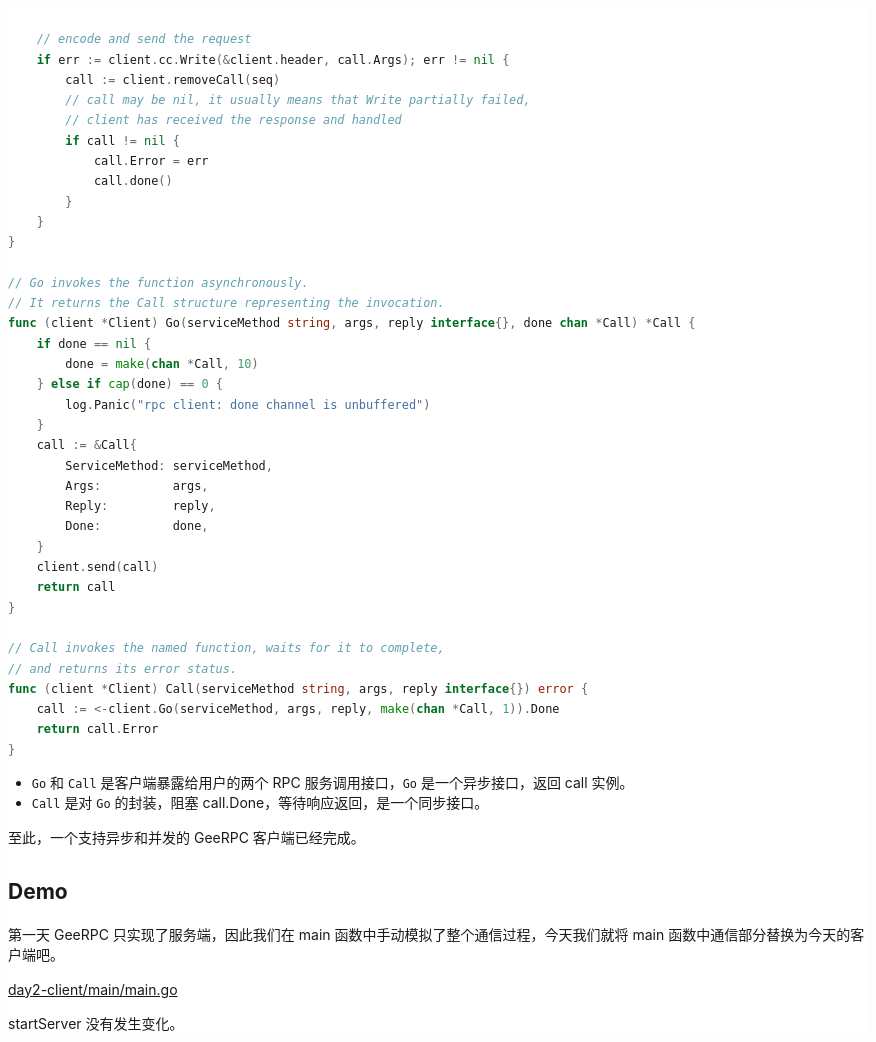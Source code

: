 ```go

	// encode and send the request
	if err := client.cc.Write(&client.header, call.Args); err != nil {
		call := client.removeCall(seq)
		// call may be nil, it usually means that Write partially failed,
		// client has received the response and handled
		if call != nil {
			call.Error = err
			call.done()
		}
	}
}

// Go invokes the function asynchronously.
// It returns the Call structure representing the invocation.
func (client *Client) Go(serviceMethod string, args, reply interface{}, done chan *Call) *Call {
	if done == nil {
		done = make(chan *Call, 10)
	} else if cap(done) == 0 {
		log.Panic("rpc client: done channel is unbuffered")
	}
	call := &Call{
		ServiceMethod: serviceMethod,
		Args:          args,
		Reply:         reply,
		Done:          done,
	}
	client.send(call)
	return call
}

// Call invokes the named function, waits for it to complete,
// and returns its error status.
func (client *Client) Call(serviceMethod string, args, reply interface{}) error {
	call := <-client.Go(serviceMethod, args, reply, make(chan *Call, 1)).Done
	return call.Error
}
```

- `Go` 和 `Call` 是客户端暴露给用户的两个 RPC 服务调用接口，`Go` 是一个异步接口，返回 call 实例。
- `Call` 是对 `Go` 的封装，阻塞 call.Done，等待响应返回，是一个同步接口。

至此，一个支持异步和并发的 GeeRPC 客户端已经完成。

## Demo

第一天 GeeRPC 只实现了服务端，因此我们在 main 函数中手动模拟了整个通信过程，今天我们就将 main 函数中通信部分替换为今天的客户端吧。

[day2-client/main/main.go](https://github.com/geektutu/7days-golang/tree/master/gee-rpc/day2-client)

startServer 没有发生变化。
